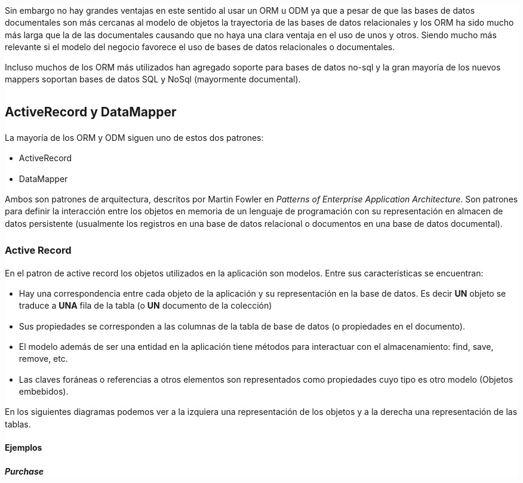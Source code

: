 Sin embargo no hay grandes ventajas en este sentido al usar un ORM u ODM ya que a pesar de que las bases de datos documentales son más cercanas al modelo de objetos la trayectoria de las bases de datos relacionales y los ORM ha sido mucho más larga que la de las documentales causando que no haya una clara ventaja en el uso de unos y otros. Siendo mucho más relevante si el modelo del negocio favorece el uso de bases de datos relacionales o documentales.

Incluso muchos de los ORM más utilizados han agregado soporte para bases de datos no-sql y la gran mayoría de los nuevos mappers soportan bases de datos SQL y NoSql (mayormente documental).

## ActiveRecord y DataMapper

La mayoría de los ORM y ODM siguen uno de estos dos patrones:

* ActiveRecord

* DataMapper

Ambos son patrones de arquitectura, descritos por Martin Fowler en *Patterns of Enterprise Application Architecture*. Son patrones para definir la interacción entre los objetos en memoria de un lenguaje de programación con su representación en almacen de datos persistente (usualmente los registros en una base de datos relacional o documentos en una base de datos documental).

### Active Record

En el patron de active record los objetos utilizados en la aplicación son modelos. Entre sus características se encuentran:

* Hay una correspondencia entre cada objeto de la aplicación y su representación en la base de datos. Es decir **UN** objeto se traduce a **UNA** fila de la tabla (o **UN** documento de la colección)

* Sus propiedades se corresponden a las columnas de la tabla de base de datos (o propiedades en el documento).

* El modelo además de ser una entidad en la aplicación tiene métodos para interactuar con el almacenamiento: find, save, remove, etc.

* Las claves foráneas o referencias a otros elementos son representados como propiedades cuyo tipo es otro modelo (Objetos embebidos).

En los siguientes diagramas podemos ver a la izquiera una representación de los objetos y a la derecha una representación de las tablas.

#### Ejemplos

##### Purchase
